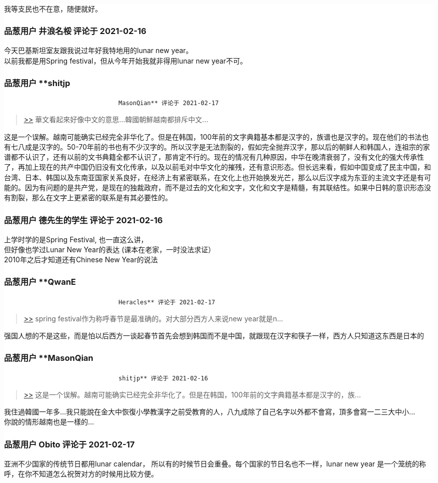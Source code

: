 我等支民也不在意，随便就好。
        


            
### 品葱用户 **井浪名桵** 评论于 2021-02-16
        
今天巴基斯坦室友跟我说过年好我特地用的lunar new year。  
以前我都是用Spring festival，但从今年开始我就非得用lunar new year不可。
        


            
### 品葱用户 **shitjp				
									MasonQian** 评论于 2021-02-17
        
> [\>>]( "/article/item_id-602119#") 華文看起來好像中文的意思...韓國朝鮮越南都排斥中文...

  
这是一个误解。越南可能确实已经完全非华化了。但是在韩国，100年前的文字典籍基本都是汉字的，族谱也是汉字的。现在他们的书法也有七八成是汉字的。50-70年前的书也有不少汉字的。所以汉字是无法割裂的，假如完全抛弃汉字，那以后的朝鲜人和韩国人，连祖宗的家谱都不认识了，还有以前的文书典籍全都不认识了，那肯定不行的。现在的情况有几种原因，中华在晚清衰弱了，没有文化的强大传承性了，再加上现在的共产中国仍旧没有文化传承，以及以前毛对中华文化的摧残，还有意识形态。但长远来看，假如中国变成了民主中国，和台湾、日本、韩国以及东南亚国家关系良好，在经济上有紧密联系，在文化上也开始换发光芒，那么以后汉字成为东亚的主流文字还是有可能的。因为有问题的是共产党，是现在的独裁政府，而不是过去的文化和文字，文化和文字是精髓，有其联结性。如果中日韩的意识形态没有割裂，那么在文字上更紧密的联系是有其必要性的。
        


            
### 品葱用户 **德先生的学生** 评论于 2021-02-16
        
上学时学的是Spring Festival, 也一直这么讲，  
但好像也学过Lunar New Year的表达 (课本在老家，一时没法求证）  
2010年之后才知道还有Chinese New Year的说法
        


            
### 品葱用户 **QwanE				
									Heracles** 评论于 2021-02-17
        
> [\>>]( "/article/item_id-602174#") spring festival作为称呼春节是最准确的。对大部分西方人来说new year就是n...

  
  
强国人想的不是这些，而是怕以后西方一谈起春节首先会想到韩国而不是中国，就跟现在汉字和筷子一样，西方人只知道这东西是日本的
        


            
### 品葱用户 **MasonQian				
									shitjp** 评论于 2021-02-16
        
> [\>>]( "/article/item_id-602442#") 这是一个误解。越南可能确实已经完全非华化了。但是在韩国，100年前的文字典籍基本都是汉字的，族...

  
  
我住過韓國一年多...我只能說在金大中恢復小學教漢字之前受教育的人，八九成除了自己名字以外都不會寫，頂多會寫一二三大中小...  
你說的情形越南也是一樣的...
        


            
### 品葱用户 **Obito** 评论于 2021-02-17
        
亚洲不少国家的传统节日都用lunar calendar， 所以有的时候节日会重叠。每个国家的节日名也不一样，lunar new year 是一个笼统的称呼，在你不知道怎么祝贺对方的时候用比较方便。  
  